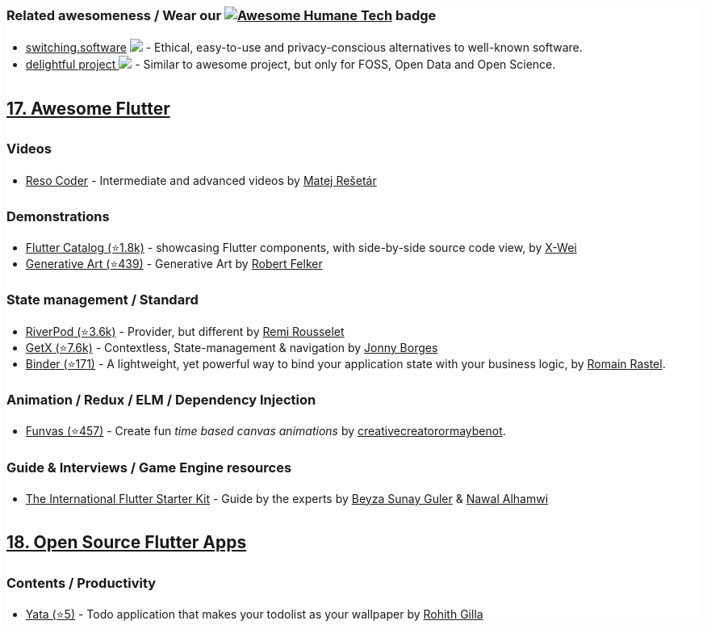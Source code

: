 ### Related awesomeness / Wear our   [![Awesome Humane Tech](https://raw.githubusercontent.com/humanetech-community/awesome-humane-tech/main/humane-tech-badge.svg?sanitize=true)](https://github.com/humanetech-community/awesome-humane-tech)   badge

*   [switching.software](https://switching.software/) [<img src="https://raw.githubusercontent.com/humanetech-community/awesome-humane-tech/main/logo/codeberg.svg?sanitize=true" width="16"/>](https://codeberg.org/swiso-en/website?lang=en-US) - Ethical, easy-to-use and privacy-conscious alternatives to well-known software.
*   [delightful project <img src="https://raw.githubusercontent.com/humanetech-community/awesome-humane-tech/main/logo/codeberg.svg?sanitize=true" width="16"/>](https://codeberg.org/teaserbot-labs/delightful) - Similar to awesome project, but only for FOSS, Open Data and Open Science.

## [17. Awesome Flutter](/content/Solido/awesome-flutter/week/README.md)

### Videos

*   [Reso Coder](https://www.youtube.com/channel/UCSIvrn68cUk8CS8MbtBmBkA) - Intermediate and advanced videos by [Matej Rešetár](https://github.com/ResoCoder)

### Demonstrations

*   [Flutter Catalog (⭐1.8k)](https://github.com/X-Wei/flutter_catalog)  - showcasing Flutter components, with side-by-side source code view, by [X-Wei](https://github.com/X-Wei)
*   [Generative Art (⭐439)](https://github.com/Solido/flutter-d-art)  - Generative Art by [Robert Felker](https://github.com/Solido)

### State management / Standard

*   [RiverPod (⭐3.6k)](https://github.com/rrousselGit/river_pod)  - Provider, but different by [Remi Rousselet](https://github.com/rrousselGit)
*   [GetX (⭐7.6k)](https://github.com/jonataslaw/getx)  - Contextless, State-management & navigation by [Jonny Borges](https://github.com/jonataslaw)
*   [Binder (⭐171)](https://github.com/letsar/binder)  -  A lightweight, yet powerful way to bind your application state with your business logic, by [Romain Rastel](https://github.com/letsar).

### Animation / Redux / ELM / Dependency Injection

*   [Funvas (⭐457)](https://github.com/creativecreatorormaybenot/funvas)  - Create fun *time based canvas animations* by [creativecreatorormaybenot](https://twitter.com/creativemaybeno).

### Guide & Interviews / Game Engine resources

*   [The International Flutter Starter Kit](https://medium.com/flutter-community/intl-flutter-starter-kit-18415e739fb6) - Guide by the experts by [Beyza Sunay Guler](https://twitter.com/BeyzaSunayGler1) & [Nawal Alhamwi](https://twitter.com/__nawalhmw)

## [18. Open Source Flutter Apps](/content/tortuvshin/open-source-flutter-apps/week/README.md)

### Contents / Productivity

*   [Yata (⭐5)](https://github.com/Rohithgilla12/yata) - Todo application that makes your todolist as your wallpaper by [Rohith Gilla](https://github.com/Rohithgilla12)
